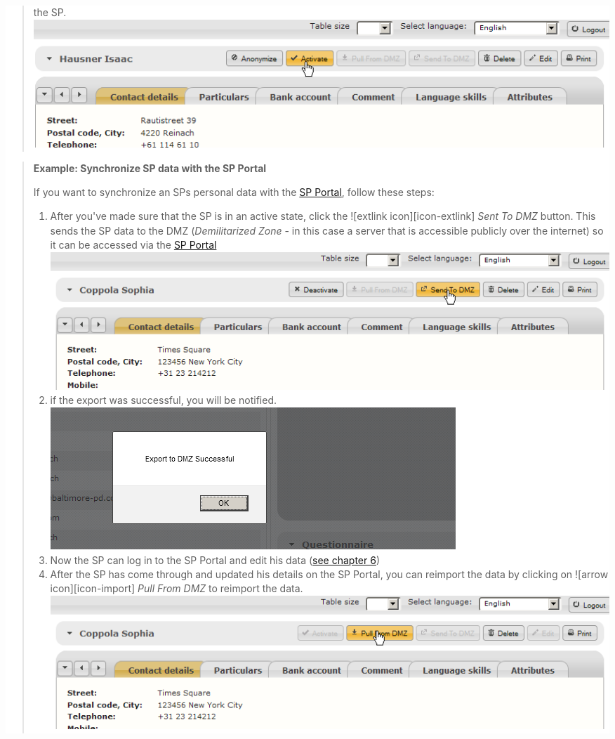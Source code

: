 > the SP.
> ![Reactivating the SP](img/examples/deactivate-sp-3.png)

> **Example: Synchronize SP data with the SP Portal**
>
> If you want to synchronize an SPs personal data with the [SP 
> Portal](#the-sp-portal), follow these steps:
>
> 1. After you've made sure that the SP is in an active state, click the 
> 	![extlink icon][icon-extlink] *Sent To DMZ* button. This sends the SP data
> 	to the DMZ (*Demilitarized Zone* - in this case a server that is accessible
> 	publicly over the internet) so it can be accessed via the [SP 
> 	Portal](#the-sp-portal)
> ![Send to DMZ](img/examples/sp-sync-1.png)
> 2. if the export was successful, you will be notified.
> 	![Send to DMZ successful!](img/examples/sp-sync-2.png)
> 3. Now the SP can log in to the SP Portal and edit his data ([see chapter 
> 	6](#the-sp-portal))
> 4. After the SP has come through and updated his details on the SP Portal, you
> 	can reimport the data by clicking on ![arrow icon][icon-import]
>	*Pull From DMZ* to reimport the data.
>	![Pull From DMZ](img/examples/sp-sync-3.png)